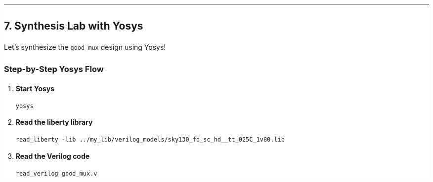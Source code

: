 </div>

---

## 7. Synthesis Lab with Yosys

Let’s synthesize the `good_mux` design using Yosys!

###  Step-by-Step Yosys Flow

1. **Start Yosys**
    ```shell
    yosys
    ```

2. **Read the liberty library**
    ```shell
    read_liberty -lib ../my_lib/verilog_models/sky130_fd_sc_hd__tt_025C_1v80.lib
    ```

3. **Read the Verilog code**
    ```shell
    read_verilog good_mux.v
    ```

<div align="center">